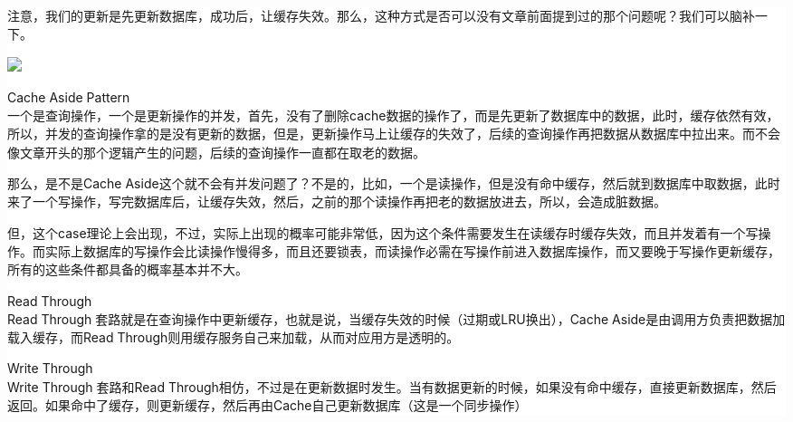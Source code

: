 注意，我们的更新是先更新数据库，成功后，让缓存失效。那么，这种方式是否可以没有文章前面提到过的那个问题呢？我们可以脑补一下。

![](https://www.starmoon.cloud/img/redis-cache2.png)

Cache Aside Pattern  
一个是查询操作，一个是更新操作的并发，首先，没有了删除cache数据的操作了，而是先更新了数据库中的数据，此时，缓存依然有效，所以，并发的查询操作拿的是没有更新的数据，但是，更新操作马上让缓存的失效了，后续的查询操作再把数据从数据库中拉出来。而不会像文章开头的那个逻辑产生的问题，后续的查询操作一直都在取老的数据。  

那么，是不是Cache Aside这个就不会有并发问题了？不是的，比如，一个是读操作，但是没有命中缓存，然后就到数据库中取数据，此时来了一个写操作，写完数据库后，让缓存失效，然后，之前的那个读操作再把老的数据放进去，所以，会造成脏数据。  

但，这个case理论上会出现，不过，实际上出现的概率可能非常低，因为这个条件需要发生在读缓存时缓存失效，而且并发着有一个写操作。而实际上数据库的写操作会比读操作慢得多，而且还要锁表，而读操作必需在写操作前进入数据库操作，而又要晚于写操作更新缓存，所有的这些条件都具备的概率基本并不大。  

Read Through  
Read Through 套路就是在查询操作中更新缓存，也就是说，当缓存失效的时候（过期或LRU换出），Cache Aside是由调用方负责把数据加载入缓存，而Read Through则用缓存服务自己来加载，从而对应用方是透明的。  

Write Through  
Write Through 套路和Read Through相仿，不过是在更新数据时发生。当有数据更新的时候，如果没有命中缓存，直接更新数据库，然后返回。如果命中了缓存，则更新缓存，然后再由Cache自己更新数据库（这是一个同步操作）
